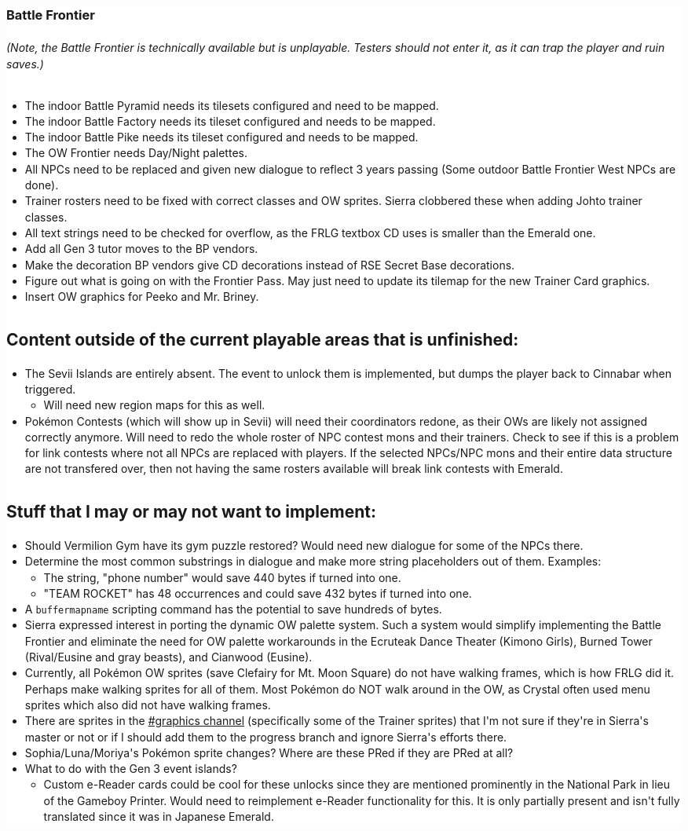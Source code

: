 ### Battle Frontier
###### *(Note, the Battle Frontier is technically available but is unplayable. Testers should not enter it, as it can trap the player and ruin saves.)*
* The indoor Battle Pyramid needs its tilesets configured and need to be mapped.
* The indoor Battle Factory needs its tileset configured and needs to be mapped.
* The indoor Battle Pike needs its tileset configured and needs to be mapped.
* The OW Frontier needs Day/Night palettes.
* All NPCs need to be replaced and given new dialogue to reflect 3 years passing (Some outdoor Battle Frontier West NPCs are done).
* Trainer rosters need to be fixed with correct classes and OW sprites. Sierra clobbered these when adding Johto trainer classes.
* All text strings need to be checked for overflow, as the FRLG textbox CD uses is smaller than the Emerald one.
* Add all Gen 3 tutor moves to the BP vendors.
* Make the decoration BP vendors give CD decorations instead of RSE Secret Base decorations.
* Figure out what is going on with the Frontier Pass. May just need to update its tilemap for the new Trainer Card graphics.
* Insert OW graphics for Peeko and Mr. Briney.

## Content outside of the current playable areas that is unfinished:
* The Sevii Islands are entirely absent. The event to unlock them is implemented, but dumps the player back to Cinnabar when triggered.
  * Will need new region maps for this as well.
* Pokémon Contests (which will show up in Sevii) will need their coordinators redone, as their OWs are likely not assigned correctly anymore. Will need to redo the whole roster of NPC contest mons and their trainers. Check to see if this is a problem for link contests where not all NPCs are replaced with players. If the selected NPCs/NPC mons and their entire data structure are not transfered over, then not having the same rosters available will break link contests with Emerald.

## Stuff that I may or may not want to implement:
* Should Vermilion Gym have its gym puzzle restored? Would need new dialogue for some of the NPCs there.
* Determine the most common substrings in dialogue and make more string placeholders out of them. Examples:
  * The string, "phone number" would save 440 bytes if turned into one.
  * "TEAM ROCKET" has 48 occurrences and could save 432 bytes if turned into one.
* A `buffermapname` scripting command has the potential to save hundreds of bytes.
* Sierra expressed interest in porting the dynamic OW palette system. Such a system would simplify implementing the Battle Frontier and eliminate the need for OW palette workarounds in the Ecruteak Dance Theater (Kimono Girls), Burned Tower (Rival/Eusine and gray beasts), and Cianwood (Eusine).
* Currently, all Pokémon OW sprites (save Clefairy for Mt. Moon Square) do not have walking frames, which is how FRLG did it. Perhaps make walking sprites for all of them. Most Pokémon do NOT walk around in the OW, as Crystal often used menu sprites which also did not have walking frames.
* There are sprites in the [#graphics channel](https://discord.com/channels/237788642238660610/671823652341284865) (specifically some of the Trainer sprites) that I'm not sure if they're in Sierra's master or not or if I should add them to the progress branch and ignore Sierra's efforts there.
* Sophia/Luna/Moriya's Pokémon sprite changes? Where are these PRed if they are PRed at all?
* What to do with the Gen 3 event islands?
  * Custom e-Reader cards could be cool for these unlocks since they are mentioned prominently in the National Park in lieu of the Gameboy Printer. Would need to reimplement e-Reader functionality for this. It is only partially present and isn't fully translated since it was in Japanese Emerald.
